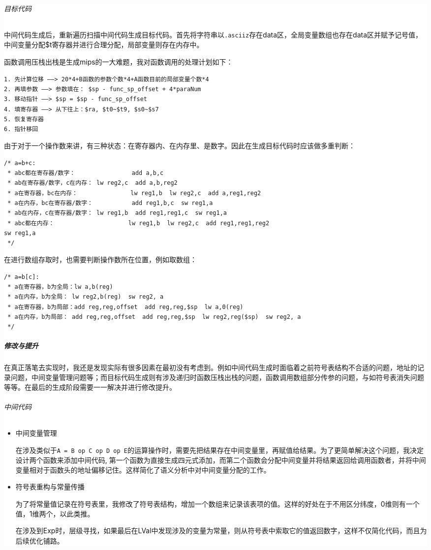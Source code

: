###### 目标代码

中间代码生成后，重新遍历扫描中间代码生成目标代码。首先将字符串以`.asciiz`存在data区，全局变量数组也存在data区并赋予记号值，中间变量分配$t寄存器并进行合理分配，局部变量则存在内存中。

函数调用压栈出栈是生成mips的一大难题，我对函数调用的处理计划如下：

```
1. 先计算位移 ——> 20*4+B函数的参数个数*4+A函数目前的局部变量个数*4
2. 再填参数 ——> 参数填在： $sp - func_sp_offset + 4*paraNum
3. 移动指针 ——> $sp = $sp - func_sp_offset
4. 填寄存器 ——> 从下往上：$ra, $t0~$t9, $s0~$s7
5. 恢复寄存器
6. 指针移回
```

由于对于一个操作数来讲，有三种状态：在寄存器内、在内存里、是数字。因此在生成目标代码时应该做多重判断：

```
/* a=b+c:
 * abc都在寄存器/数字：                add a,b,c
 * ab在寄存器/数字，c在内存： lw reg2,c  add a,b,reg2
 * a在寄存器，bc在内存：               lw reg1,b  lw reg2,c  add a,reg1,reg2
 * a在内存，bc在寄存器/数字：           add reg1,b,c  sw reg1,a
 * ab在内存，c在寄存器/数字： lw reg1,b  add reg1,reg1,c  sw reg1,a
 * abc都在内存：                     lw reg1,b  lw reg2,c  add reg1,reg1,reg2  																		sw reg1,a
 */
```

在进行数组存取时，也需要判断操作数所在位置，例如取数组：

```
/* a=b[c]:
 * a在寄存器，b为全局：lw a,b(reg)
 * a在内存，b为全局： lw reg2,b(reg)  sw reg2, a
 * a在寄存器，b为局部：add reg,reg,offset  add reg,reg,$sp  lw a,0(reg)
 * a在内存，b为局部： add reg,reg,offset  add reg,reg,$sp  lw reg2,reg($sp)  sw reg2, a
 */
```

##### 修改与提升

在真正落笔去实现时，我还是发现实际有很多因素在最初没有考虑到。例如中间代码生成时面临着之前符号表结构不合适的问题，地址的记录问题，中间变量管理问题等；而目标代码生成则有涉及递归时函数压栈出栈的问题，函数调用数组部分传参的问题，与如符号表消失问题等等。在最后的生成阶段需要一一解决并进行修改提升。

###### 中间代码

+ 中间变量管理

  在涉及类似于`A = B op C op D op E`的运算操作时，需要先把结果存在中间变量里，再赋值给结果。为了更简单解决这个问题，我决定设计两个函数来添加中间代码, 第一个函数为直接生成四元式添加，而第二个函数会分配中间变量并将结果返回给调用函数者，并将中间变量相对于函数头的地址偏移记住。这样简化了语义分析中对中间变量分配的工作。

+ 符号表重构与常量传播

  为了将常量值记录在符号表里，我修改了符号表结构，增加一个数组来记录该表项的值。这样的好处在于不用区分纬度，0维则有一个值，1维两个，以此类推。

  在涉及到Exp时，层级寻找，如果最后在LVal中发现涉及的变量为常量，则从符号表中索取它的值返回数字，这样不仅简化代码，而且为后续优化铺路。
